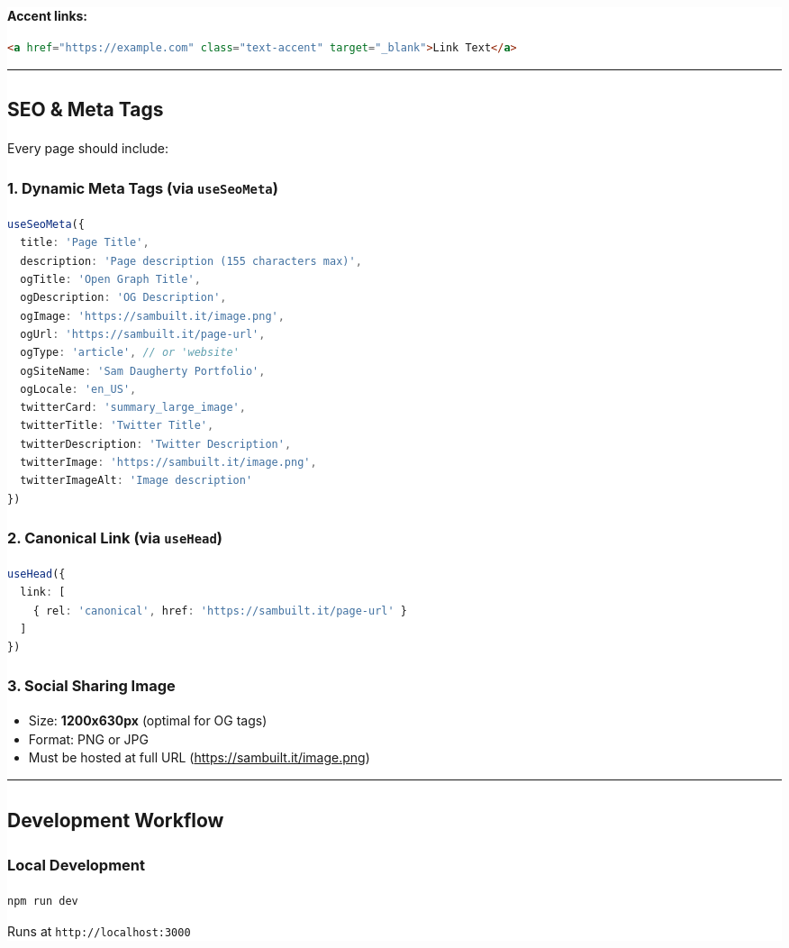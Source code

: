 **Accent links:**
```html
<a href="https://example.com" class="text-accent" target="_blank">Link Text</a>
```

---

## SEO & Meta Tags

Every page should include:

### 1. Dynamic Meta Tags (via `useSeoMeta`)
```typescript
useSeoMeta({
  title: 'Page Title',
  description: 'Page description (155 characters max)',
  ogTitle: 'Open Graph Title',
  ogDescription: 'OG Description',
  ogImage: 'https://sambuilt.it/image.png',
  ogUrl: 'https://sambuilt.it/page-url',
  ogType: 'article', // or 'website'
  ogSiteName: 'Sam Daugherty Portfolio',
  ogLocale: 'en_US',
  twitterCard: 'summary_large_image',
  twitterTitle: 'Twitter Title',
  twitterDescription: 'Twitter Description',
  twitterImage: 'https://sambuilt.it/image.png',
  twitterImageAlt: 'Image description'
})
```

### 2. Canonical Link (via `useHead`)
```typescript
useHead({
  link: [
    { rel: 'canonical', href: 'https://sambuilt.it/page-url' }
  ]
})
```

### 3. Social Sharing Image
- Size: **1200x630px** (optimal for OG tags)
- Format: PNG or JPG
- Must be hosted at full URL (https://sambuilt.it/image.png)

---

## Development Workflow

### Local Development
```bash
npm run dev
```
Runs at `http://localhost:3000`

